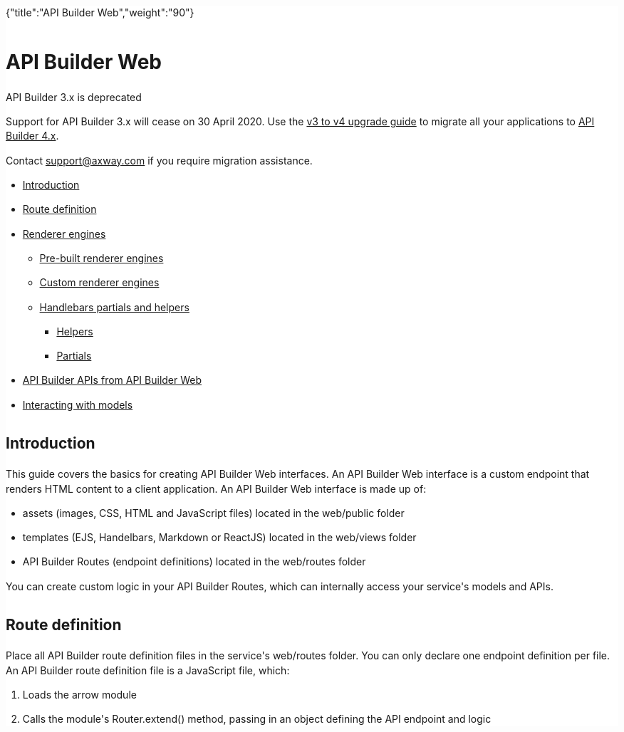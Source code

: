 {"title":"API Builder Web","weight":"90"} 

# API Builder Web

API Builder 3.x is deprecated

Support for API Builder 3.x will cease on 30 April 2020. Use the [v3 to v4 upgrade guide](https://docs.axway.com/bundle/API_Builder_4x_allOS_en/page/api_builder_v3_to_v4_upgrade_guide.html) to migrate all your applications to [API Builder 4.x](https://docs.axway.com/bundle/API_Builder_4x_allOS_en/page/api_builder_getting_started_guide.html).

Contact [support@axway.com](mailto:support@axway.com) if you require migration assistance.

*   [Introduction](#Introduction)
    
*   [Route definition](#Routedefinition)
    
*   [Renderer engines](#Rendererengines)
    
    *   [Pre-built renderer engines](#Pre-builtrendererengines)
        
    *   [Custom renderer engines](#Customrendererengines)
        
    *   [Handlebars partials and helpers](#Handlebarspartialsandhelpers)
        
        *   [Helpers](#Helpers)
            
        *   [Partials](#Partials)
            
*   [API Builder APIs from API Builder Web](#APIBuilderAPIsfromAPIBuilderWeb)
    
*   [Interacting with models](#Interactingwithmodels)
    

## Introduction

This guide covers the basics for creating API Builder Web interfaces. An API Builder Web interface is a custom endpoint that renders HTML content to a client application. An API Builder Web interface is made up of:

*   assets (images, CSS, HTML and JavaScript files) located in the web/public folder
    
*   templates (EJS, Handelbars, Markdown or ReactJS) located in the web/views folder
    
*   API Builder Routes (endpoint definitions) located in the web/routes folder
    

You can create custom logic in your API Builder Routes, which can internally access your service's models and APIs.

## Route definition

Place all API Builder route definition files in the service's web/routes folder. You can only declare one endpoint definition per file. An API Builder route definition file is a JavaScript file, which:

1.  Loads the arrow module
    
2.  Calls the module's Router.extend() method, passing in an object defining the API endpoint and logic
    